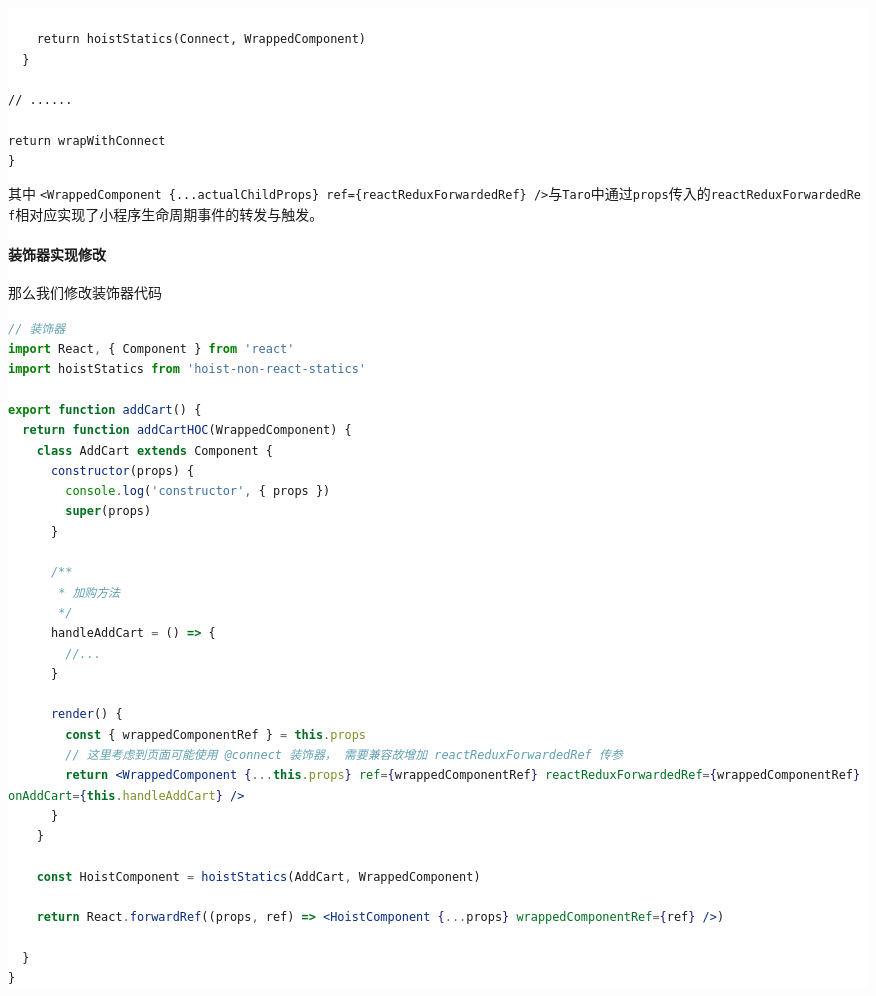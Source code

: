   ```tsx
  
      return hoistStatics(Connect, WrappedComponent)
  	}
  
  // ......
  
  return wrapWithConnect
  }
  
  ```

  其中 `<WrappedComponent {...actualChildProps} ref={reactReduxForwardedRef} />`与`Taro`中通过`props`传入的`reactReduxForwardedRef`相对应实现了小程序生命周期事件的转发与触发。

#### 装饰器实现修改

那么我们修改装饰器代码

```jsx
// 装饰器
import React, { Component } from 'react'
import hoistStatics from 'hoist-non-react-statics'

export function addCart() {
  return function addCartHOC(WrappedComponent) {
    class AddCart extends Component {
      constructor(props) {
        console.log('constructor', { props })
        super(props)
      }

      /**
       * 加购方法
       */
      handleAddCart = () => {
        //...
      }

      render() {
        const { wrappedComponentRef } = this.props
        // 这里考虑到页面可能使用 @connect 装饰器， 需要兼容故增加 reactReduxForwardedRef 传参
        return <WrappedComponent {...this.props} ref={wrappedComponentRef} reactReduxForwardedRef={wrappedComponentRef}  onAddCart={this.handleAddCart} />
      }
    }

    const HoistComponent = hoistStatics(AddCart, WrappedComponent)

    return React.forwardRef((props, ref) => <HoistComponent {...props} wrappedComponentRef={ref} />)

  }
}

```
